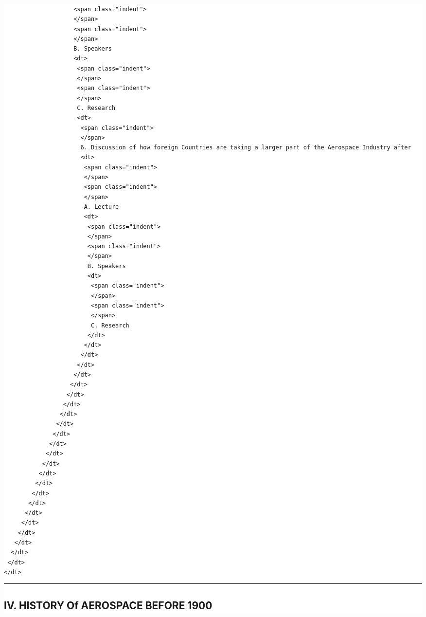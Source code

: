                         <span class="indent">
                        </span>
                        <span class="indent">
                        </span>
                        B. Speakers
                        <dt>
                         <span class="indent">
                         </span>
                         <span class="indent">
                         </span>
                         C. Research
                         <dt>
                          <span class="indent">
                          </span>
                          6. Discussion of how foreign Countries are taking a larger part of the Aerospace Industry after
                          <dt>
                           <span class="indent">
                           </span>
                           <span class="indent">
                           </span>
                           A. Lecture
                           <dt>
                            <span class="indent">
                            </span>
                            <span class="indent">
                            </span>
                            B. Speakers
                            <dt>
                             <span class="indent">
                             </span>
                             <span class="indent">
                             </span>
                             C. Research
                            </dt>
                           </dt>
                          </dt>
                         </dt>
                        </dt>
                       </dt>
                      </dt>
                     </dt>
                    </dt>
                   </dt>
                  </dt>
                 </dt>
                </dt>
               </dt>
              </dt>
             </dt>
            </dt>
           </dt>
          </dt>
         </dt>
        </dt>
       </dt>
      </dt>
     </dt>
    </dt>
   </dt>
  </dl>
 </blockquote>
 <hr/>
 <h2>
  IV. HISTORY Of AEROSPACE BEFORE 1900